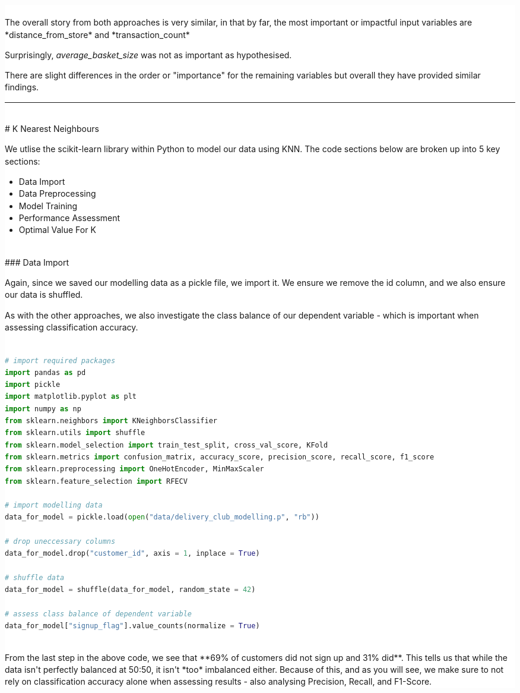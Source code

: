 <br>
The overall story from both approaches is very similar, in that by far, the most important or impactful input variables are *distance_from_store* and *transaction_count*

Surprisingly, *average_basket_size* was not as important as hypothesised.

There are slight differences in the order or "importance" for the remaining variables but overall they have provided similar findings.

___
<br>
# K Nearest Neighbours <a name="knn-title"></a>

We utlise the scikit-learn library within Python to model our data using KNN. The code sections below are broken up into 5 key sections:

* Data Import
* Data Preprocessing
* Model Training
* Performance Assessment
* Optimal Value For K

<br>
### Data Import <a name="knn-import"></a>

Again, since we saved our modelling data as a pickle file, we import it. We ensure we remove the id column, and we also ensure our data is shuffled.

As with the other approaches, we also investigate the class balance of our dependent variable - which is important when assessing classification accuracy.

```python

# import required packages
import pandas as pd
import pickle
import matplotlib.pyplot as plt
import numpy as np
from sklearn.neighbors import KNeighborsClassifier
from sklearn.utils import shuffle
from sklearn.model_selection import train_test_split, cross_val_score, KFold
from sklearn.metrics import confusion_matrix, accuracy_score, precision_score, recall_score, f1_score
from sklearn.preprocessing import OneHotEncoder, MinMaxScaler
from sklearn.feature_selection import RFECV

# import modelling data
data_for_model = pickle.load(open("data/delivery_club_modelling.p", "rb"))

# drop uneccessary columns
data_for_model.drop("customer_id", axis = 1, inplace = True)

# shuffle data
data_for_model = shuffle(data_for_model, random_state = 42)

# assess class balance of dependent variable
data_for_model["signup_flag"].value_counts(normalize = True)

```
<br>
From the last step in the above code, we see that **69% of customers did not sign up and 31% did**.  This tells us that while the data isn't perfectly balanced at 50:50, it isn't *too* imbalanced either.  Because of this, and as you will see, we make sure to not rely on classification accuracy alone when assessing results - also analysing Precision, Recall, and F1-Score.
